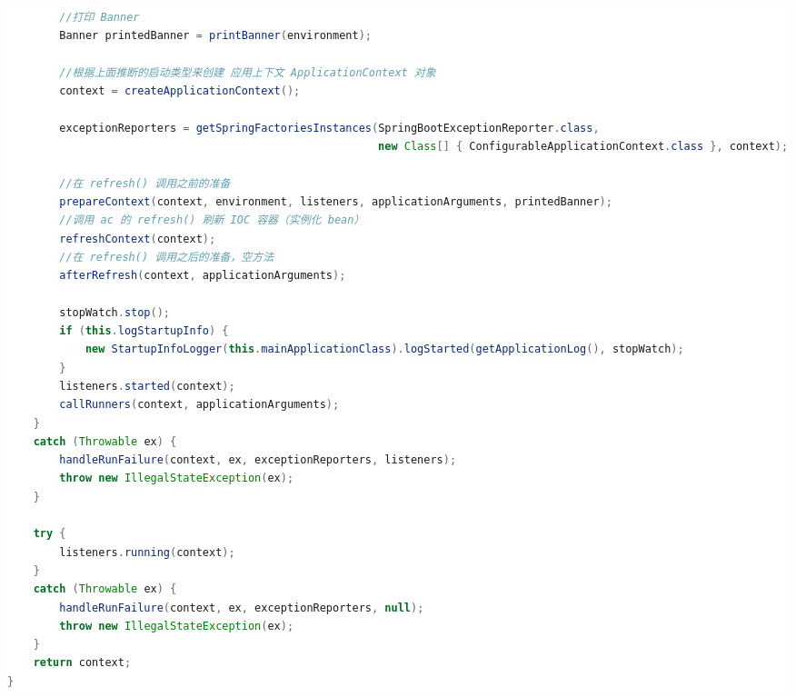 ```java
        //打印 Banner
        Banner printedBanner = printBanner(environment);
        
        //根据上面推断的启动类型来创建 应用上下文 ApplicationContext 对象
        context = createApplicationContext();
        
        exceptionReporters = getSpringFactoriesInstances(SpringBootExceptionReporter.class,
                                                         new Class[] { ConfigurableApplicationContext.class }, context);
        
        //在 refresh() 调用之前的准备
        prepareContext(context, environment, listeners, applicationArguments, printedBanner);
        //调用 ac 的 refresh() 刷新 IOC 容器（实例化 bean）
        refreshContext(context);
        //在 refresh() 调用之后的准备，空方法
        afterRefresh(context, applicationArguments);
        
        stopWatch.stop();
        if (this.logStartupInfo) {
            new StartupInfoLogger(this.mainApplicationClass).logStarted(getApplicationLog(), stopWatch);
        }
        listeners.started(context);
        callRunners(context, applicationArguments);
    }
    catch (Throwable ex) {
        handleRunFailure(context, ex, exceptionReporters, listeners);
        throw new IllegalStateException(ex);
    }

    try {
        listeners.running(context);
    }
    catch (Throwable ex) {
        handleRunFailure(context, ex, exceptionReporters, null);
        throw new IllegalStateException(ex);
    }
    return context;
}
```





